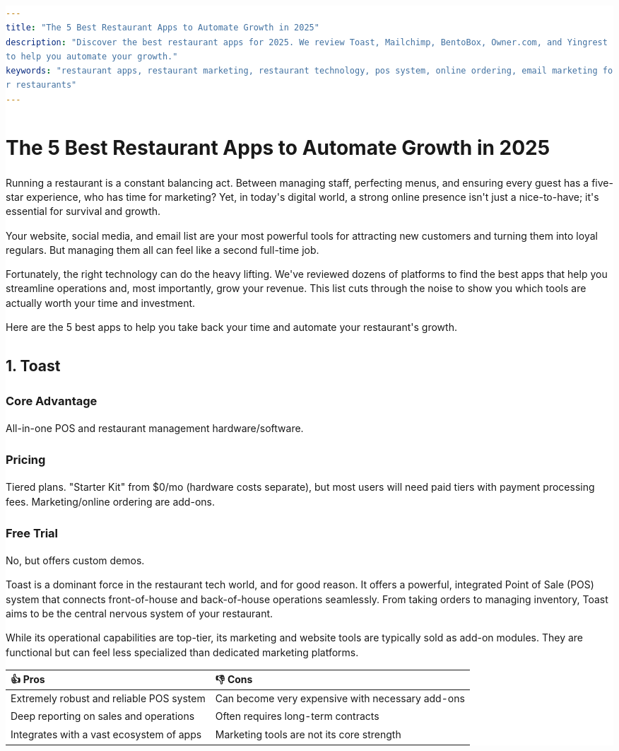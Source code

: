 ```yaml
---
title: "The 5 Best Restaurant Apps to Automate Growth in 2025"
description: "Discover the best restaurant apps for 2025. We review Toast, Mailchimp, BentoBox, Owner.com, and Yingrest to help you automate your growth."
keywords: "restaurant apps, restaurant marketing, restaurant technology, pos system, online ordering, email marketing for restaurants"
---
```


# The 5 Best Restaurant Apps to Automate Growth in 2025

Running a restaurant is a constant balancing act. Between managing staff, perfecting menus, and ensuring every guest has a five-star experience, who has time for marketing? Yet, in today's digital world, a strong online presence isn't just a nice-to-have; it's essential for survival and growth.

Your website, social media, and email list are your most powerful tools for attracting new customers and turning them into loyal regulars. But managing them all can feel like a second full-time job.

Fortunately, the right technology can do the heavy lifting. We've reviewed dozens of platforms to find the best apps that help you streamline operations and, most importantly, grow your revenue. This list cuts through the noise to show you which tools are actually worth your time and investment.

Here are the 5 best apps to help you take back your time and automate your restaurant's growth.

## 1. Toast

### Core Advantage
All-in-one POS and restaurant management hardware/software.

### Pricing
Tiered plans. "Starter Kit" from $0/mo (hardware costs separate), but most users will need paid tiers with payment processing fees. Marketing/online ordering are add-ons.

### Free Trial
No, but offers custom demos.

Toast is a dominant force in the restaurant tech world, and for good reason. It offers a powerful, integrated Point of Sale (POS) system that connects front-of-house and back-of-house operations seamlessly. From taking orders to managing inventory, Toast aims to be the central nervous system of your restaurant.

While its operational capabilities are top-tier, its marketing and website tools are typically sold as add-on modules. They are functional but can feel less specialized than dedicated marketing platforms.

| 👍 Pros                                     | 👎 Cons                                        |
| :----------------------------------------- | :--------------------------------------------- |
| Extremely robust and reliable POS system | Can become very expensive with necessary add-ons |
| Deep reporting on sales and operations   | Often requires long-term contracts           |
| Integrates with a vast ecosystem of apps | Marketing tools are not its core strength    |
